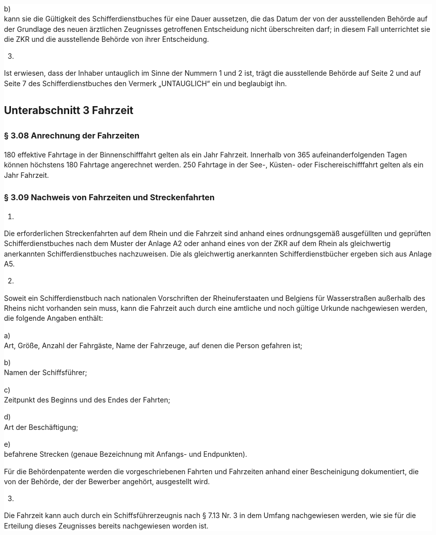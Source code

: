 b)  
kann sie die Gültigkeit des Schifferdienstbuches für eine Dauer aussetzen, die das Datum der von der ausstellenden Behörde auf der Grundlage des neuen ärztlichen Zeugnisses getroffenen Entscheidung nicht überschreiten darf; in diesem Fall unterrichtet sie die ZKR und die ausstellende Behörde von ihrer Entscheidung.

3.  
Ist erwiesen, dass der Inhaber untauglich im Sinne der Nummern 1 und 2 ist, trägt die ausstellende Behörde auf Seite 2 und auf Seite 7 des Schifferdienstbuches den Vermerk „UNTAUGLICH“ ein und beglaubigt ihn.

Unterabschnitt 3 Fahrzeit
-------------------------

### 

### § 3.08 Anrechnung der Fahrzeiten

180 effektive Fahrtage in der Binnenschifffahrt gelten als ein Jahr Fahrzeit. Innerhalb von 365 aufeinanderfolgenden Tagen können höchstens 180 Fahrtage angerechnet werden. 250 Fahrtage in der See-, Küsten- oder Fischereischifffahrt gelten als ein Jahr Fahrzeit.

### § 3.09 Nachweis von Fahrzeiten und Streckenfahrten

1.  
Die erforderlichen Streckenfahrten auf dem Rhein und die Fahrzeit sind anhand eines ordnungsgemäß ausgefüllten und geprüften Schifferdienstbuches nach dem Muster der Anlage A2 oder anhand eines von der ZKR auf dem Rhein als gleichwertig anerkannten Schifferdienstbuches nachzuweisen. Die als gleichwertig anerkannten Schifferdienstbücher ergeben sich aus Anlage A5.

2.  
Soweit ein Schifferdienstbuch nach nationalen Vorschriften der Rheinuferstaaten und Belgiens für Wasserstraßen außerhalb des Rheins nicht vorhanden sein muss, kann die Fahrzeit auch durch eine amtliche und noch gültige Urkunde nachgewiesen werden, die folgende Angaben enthält:

a)  
Art, Größe, Anzahl der Fahrgäste, Name der Fahrzeuge, auf denen die Person gefahren ist;

b)  
Namen der Schiffsführer;

c)  
Zeitpunkt des Beginns und des Endes der Fahrten;

d)  
Art der Beschäftigung;

e)  
befahrene Strecken (genaue Bezeichnung mit Anfangs- und Endpunkten).

  
Für die Behördenpatente werden die vorgeschriebenen Fahrten und Fahrzeiten anhand einer Bescheinigung dokumentiert, die von der Behörde, der der Bewerber angehört, ausgestellt wird.

3.  
Die Fahrzeit kann auch durch ein Schiffsführerzeugnis nach § 7.13 Nr. 3 in dem Umfang nachgewiesen werden, wie sie für die Erteilung dieses Zeugnisses bereits nachgewiesen worden ist.
